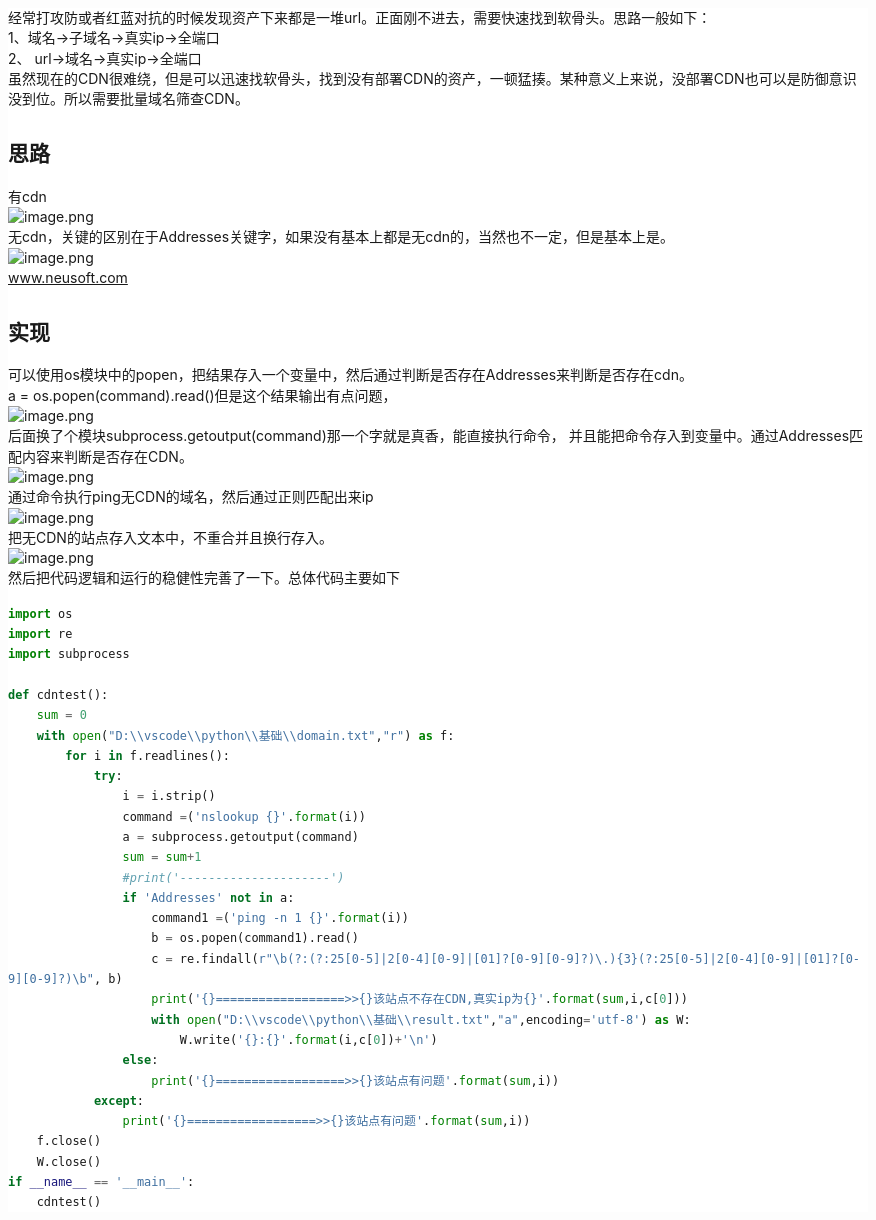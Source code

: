 经常打攻防或者红蓝对抗的时候发现资产下来都是一堆url。正面刚不进去，需要快速找到软骨头。思路一般如下： <br /> 1、域名→子域名→真实ip→全端口<br /> 2、 url→域名→真实ip→全端口<br />虽然现在的CDN很难绕，但是可以迅速找软骨头，找到没有部署CDN的资产，一顿猛揍。某种意义上来说，没部署CDN也可以是防御意识没到位。所以需要批量域名筛查CDN。

<a name="AcJoN"></a>
## 思路
有cdn<br />![image.png](https://cdn.nlark.com/yuque/0/2021/png/1345801/1620277521439-c06cc278-e80d-4581-af49-88dfe6e7f507.png#height=326&id=NSb6d&originHeight=435&originWidth=445&originalType=binary&ratio=1&rotation=0&showTitle=false&size=33977&status=done&style=none&title=&width=334)<br />无cdn，关键的区别在于Addresses关键字，如果没有基本上都是无cdn的，当然也不一定，但是基本上是。<br />![image.png](https://cdn.nlark.com/yuque/0/2021/png/1345801/1620277653646-04ae9dac-ef29-4b5d-ba22-48a83c185719.png#height=170&id=nctMI&originHeight=170&originWidth=400&originalType=binary&ratio=1&rotation=0&showTitle=false&size=12435&status=done&style=none&title=&width=400)<br />www.neusoft.com
<a name="a4ONf"></a>
## 实现
可以使用os模块中的popen，把结果存入一个变量中，然后通过判断是否存在Addresses来判断是否存在cdn。<br />a = os.popen(command).read()但是这个结果输出有点问题，<br />![image.png](https://cdn.nlark.com/yuque/0/2021/png/1345801/1620298878772-3350ac0c-ab06-4c3d-a946-d9ce31637ed9.png#height=87&id=erKEa&originHeight=87&originWidth=277&originalType=binary&ratio=1&rotation=0&showTitle=false&size=3361&status=done&style=none&title=&width=277)<br />后面换了个模块subprocess.getoutput(command)那一个字就是真香，能直接执行命令， 并且能把命令存入到变量中。通过Addresses匹配内容来判断是否存在CDN。<br />![image.png](https://cdn.nlark.com/yuque/0/2021/png/1345801/1620299327476-5464056d-e801-4cd1-9d9c-f63502264a22.png#height=130&id=zwbGb&originHeight=173&originWidth=467&originalType=binary&ratio=1&rotation=0&showTitle=false&size=13095&status=done&style=none&title=&width=350)<br />通过命令执行ping无CDN的域名，然后通过正则匹配出来ip<br />![image.png](https://cdn.nlark.com/yuque/0/2021/png/1345801/1620299374061-9924d83b-d896-47a7-8a71-322bb5024872.png#height=78&id=I5ATo&originHeight=104&originWidth=1184&originalType=binary&ratio=1&rotation=0&showTitle=false&size=19274&status=done&style=none&title=&width=888)<br />把无CDN的站点存入文本中，不重合并且换行存入。<br />![image.png](https://cdn.nlark.com/yuque/0/2021/png/1345801/1620299415037-207d0565-3e27-4266-aca8-ef59307aa9a2.png#height=43&id=zswB8&originHeight=57&originWidth=746&originalType=binary&ratio=1&rotation=0&showTitle=false&size=8542&status=done&style=none&title=&width=560)<br />然后把代码逻辑和运行的稳健性完善了一下。总体代码主要如下
```python
import os
import re
import subprocess

def cdntest():
    sum = 0
    with open("D:\\vscode\\python\\基础\\domain.txt","r") as f:
        for i in f.readlines():
            try:
                i = i.strip()
                command =('nslookup {}'.format(i))
                a = subprocess.getoutput(command)
                sum = sum+1          
                #print('---------------------')
                if 'Addresses' not in a:
                    command1 =('ping -n 1 {}'.format(i))
                    b = os.popen(command1).read()
                    c = re.findall(r"\b(?:(?:25[0-5]|2[0-4][0-9]|[01]?[0-9][0-9]?)\.){3}(?:25[0-5]|2[0-4][0-9]|[01]?[0-9][0-9]?)\b", b)
                    print('{}==================>>{}该站点不存在CDN,真实ip为{}'.format(sum,i,c[0]))
                    with open("D:\\vscode\\python\\基础\\result.txt","a",encoding='utf-8') as W:
                        W.write('{}:{}'.format(i,c[0])+'\n')
                else:
                    print('{}==================>>{}该站点有问题'.format(sum,i))
            except:
                print('{}==================>>{}该站点有问题'.format(sum,i))
    f.close()
    W.close()    
if __name__ == '__main__':
    cdntest()
```
<a name="f0v57"></a>